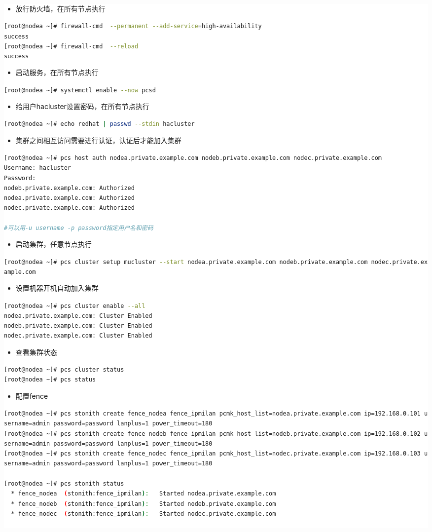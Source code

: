 - 放行防火墙，在所有节点执行

```Bash
[root@nodea ~]# firewall-cmd  --permanent --add-service=high-availability 
success
[root@nodea ~]# firewall-cmd  --reload 
success
```

- 启动服务，在所有节点执行

```Bash
[root@nodea ~]# systemctl enable --now pcsd
```

- 给用户hacluster设置密码，在所有节点执行

```Bash
[root@nodea ~]# echo redhat | passwd --stdin hacluster
```

- 集群之间相互访问需要进行认证，认证后才能加入集群

```Bash
[root@nodea ~]# pcs host auth nodea.private.example.com nodeb.private.example.com nodec.private.example.com
Username: hacluster
Password: 
nodeb.private.example.com: Authorized
nodea.private.example.com: Authorized
nodec.private.example.com: Authorized

#可以用-u username -p password指定用户名和密码
```

- 启动集群，任意节点执行

```Bash
[root@nodea ~]# pcs cluster setup mucluster --start nodea.private.example.com nodeb.private.example.com nodec.private.example.com
```

- 设置机器开机自动加入集群

```Bash
[root@nodea ~]# pcs cluster enable --all
nodea.private.example.com: Cluster Enabled
nodeb.private.example.com: Cluster Enabled
nodec.private.example.com: Cluster Enabled
```

- 查看集群状态

```Bash
[root@nodea ~]# pcs cluster status
[root@nodea ~]# pcs status
```

- 配置fence

```Bash
[root@nodea ~]# pcs stonith create fence_nodea fence_ipmilan pcmk_host_list=nodea.private.example.com ip=192.168.0.101 username=admin password=password lanplus=1 power_timeout=180
[root@nodea ~]# pcs stonith create fence_nodeb fence_ipmilan pcmk_host_list=nodeb.private.example.com ip=192.168.0.102 username=admin password=password lanplus=1 power_timeout=180
[root@nodea ~]# pcs stonith create fence_nodec fence_ipmilan pcmk_host_list=nodec.private.example.com ip=192.168.0.103 username=admin password=password lanplus=1 power_timeout=180

[root@nodea ~]# pcs stonith status
  * fence_nodea  (stonith:fence_ipmilan):   Started nodea.private.example.com
  * fence_nodeb  (stonith:fence_ipmilan):   Started nodeb.private.example.com
  * fence_nodec  (stonith:fence_ipmilan):   Started nodec.private.example.com
  
```